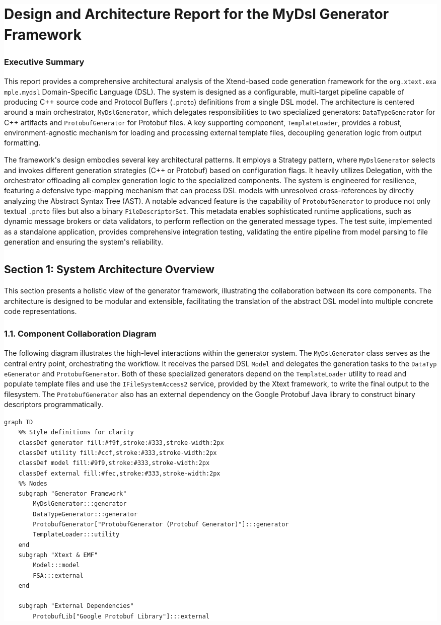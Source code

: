 # Design and Architecture Report for the MyDsl Generator Framework

### Executive Summary

This report provides a comprehensive architectural analysis of the Xtend-based code generation framework for the `org.xtext.example.mydsl` Domain-Specific Language (DSL). The system is designed as a configurable, multi-target pipeline capable of producing C++ source code and Protocol Buffers (`.proto`) definitions from a single DSL model. The architecture is centered around a main orchestrator, `MyDslGenerator`, which delegates responsibilities to two specialized generators: `DataTypeGenerator` for C++ artifacts and `ProtobufGenerator` for Protobuf files. A key supporting component, `TemplateLoader`, provides a robust, environment-agnostic mechanism for loading and processing external template files, decoupling generation logic from output formatting.

The framework's design embodies several key architectural patterns. It employs a Strategy pattern, where `MyDslGenerator` selects and invokes different generation strategies (C++ or Protobuf) based on configuration flags. It heavily utilizes Delegation, with the orchestrator offloading all complex generation logic to the specialized components. The system is engineered for resilience, featuring a defensive type-mapping mechanism that can process DSL models with unresolved cross-references by directly analyzing the Abstract Syntax Tree (AST). A notable advanced feature is the capability of `ProtobufGenerator` to produce not only textual `.proto` files but also a binary `FileDescriptorSet`. This metadata enables sophisticated runtime applications, such as dynamic message brokers or data validators, to perform reflection on the generated message types. The test suite, implemented as a standalone application, provides comprehensive integration testing, validating the entire pipeline from model parsing to file generation and ensuring the system's reliability.

## Section 1: System Architecture Overview

This section presents a holistic view of the generator framework, illustrating the collaboration between its core components. The architecture is designed to be modular and extensible, facilitating the translation of the abstract DSL model into multiple concrete code representations.

### 1.1. Component Collaboration Diagram

The following diagram illustrates the high-level interactions within the generator system. The `MyDslGenerator` class serves as the central entry point, orchestrating the workflow. It receives the parsed DSL `Model` and delegates the generation tasks to the `DataTypeGenerator` and `ProtobufGenerator`. Both of these specialized generators depend on the `TemplateLoader` utility to read and populate template files and use the `IFileSystemAccess2` service, provided by the Xtext framework, to write the final output to the filesystem. The `ProtobufGenerator` also has an external dependency on the Google Protobuf Java library to construct binary descriptors programmatically.

```mermaid
graph TD
    %% Style definitions for clarity
    classDef generator fill:#f9f,stroke:#333,stroke-width:2px
    classDef utility fill:#ccf,stroke:#333,stroke-width:2px
    classDef model fill:#9f9,stroke:#333,stroke-width:2px
    classDef external fill:#fec,stroke:#333,stroke-width:2px
    %% Nodes
    subgraph "Generator Framework"
        MyDslGenerator:::generator
        DataTypeGenerator:::generator
        ProtobufGenerator["ProtobufGenerator (Protobuf Generator)"]:::generator
        TemplateLoader:::utility
    end
    subgraph "Xtext & EMF"
        Model:::model
        FSA:::external
    end
    
    subgraph "External Dependencies"
        ProtobufLib["Google Protobuf Library"]:::external
```